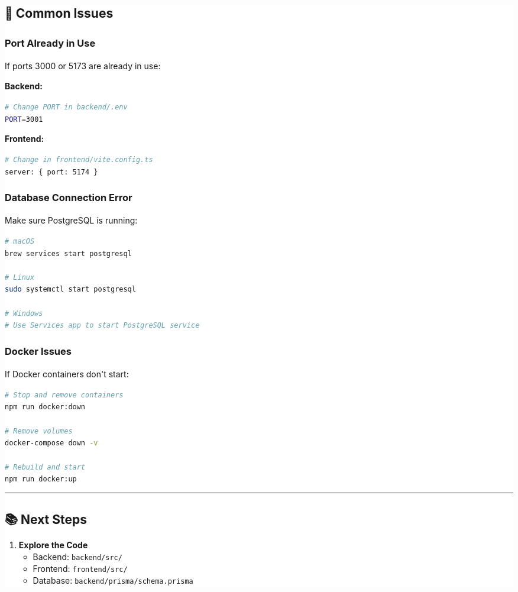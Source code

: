 
## 🔧 Common Issues

### Port Already in Use
If ports 3000 or 5173 are already in use:

**Backend:**
```bash
# Change PORT in backend/.env
PORT=3001
```

**Frontend:**
```bash
# Change in frontend/vite.config.ts
server: { port: 5174 }
```

### Database Connection Error
Make sure PostgreSQL is running:
```bash
# macOS
brew services start postgresql

# Linux
sudo systemctl start postgresql

# Windows
# Use Services app to start PostgreSQL service
```

### Docker Issues
If Docker containers don't start:
```bash
# Stop and remove containers
npm run docker:down

# Remove volumes
docker-compose down -v

# Rebuild and start
npm run docker:up
```

---

## 📚 Next Steps

1. **Explore the Code**
   - Backend: `backend/src/`
   - Frontend: `frontend/src/`
   - Database: `backend/prisma/schema.prisma`
